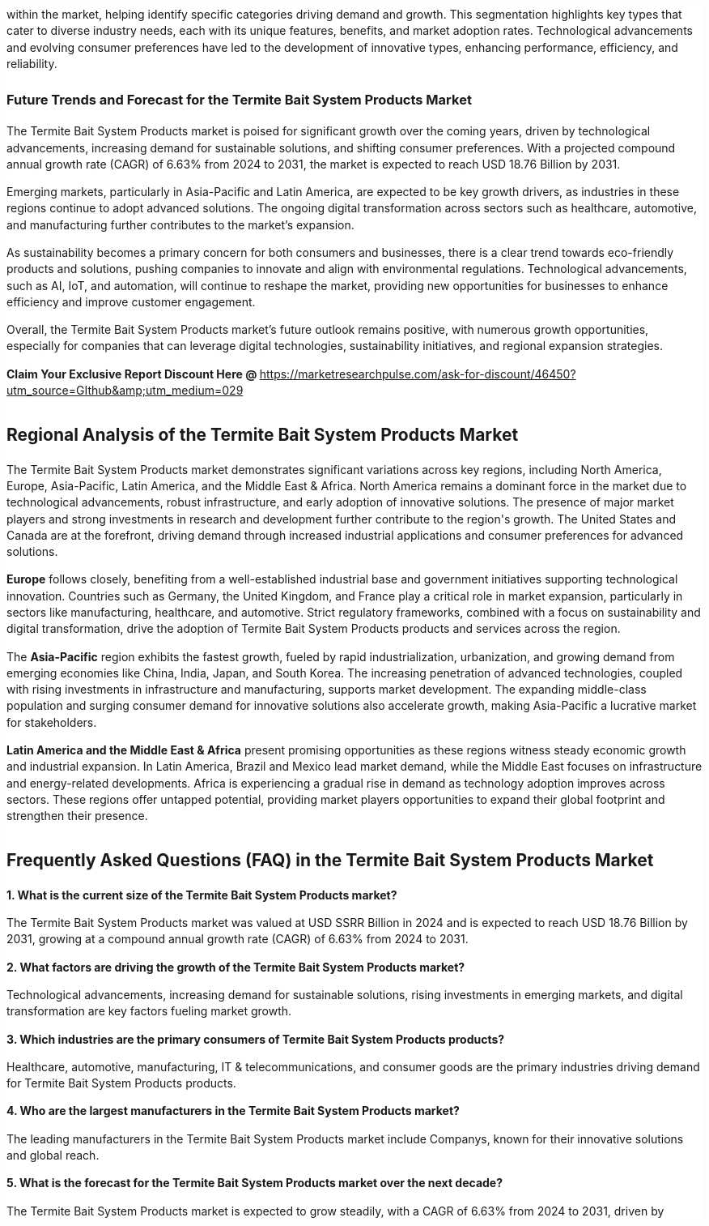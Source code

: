 within the market, helping identify specific categories driving demand and growth. This segmentation highlights key types that cater to diverse industry needs, each with its unique features, benefits, and market adoption rates. Technological advancements and evolving consumer preferences have led to the development of innovative types, enhancing performance, efficiency, and reliability.</p><h3>Future Trends and Forecast for the Termite Bait System Products Market</h3><p>The Termite Bait System Products market is poised for significant growth over the coming years, driven by technological advancements, increasing demand for sustainable solutions, and shifting consumer preferences. With a projected compound annual growth rate (CAGR) of 6.63% from 2024 to 2031, the market is expected to reach USD 18.76 Billion by 2031.</p><p>Emerging markets, particularly in Asia-Pacific and Latin America, are expected to be key growth drivers, as industries in these regions continue to adopt advanced solutions. The ongoing digital transformation across sectors such as healthcare, automotive, and manufacturing further contributes to the market&rsquo;s expansion.</p><p>As sustainability becomes a primary concern for both consumers and businesses, there is a clear trend towards eco-friendly products and solutions, pushing companies to innovate and align with environmental regulations. Technological advancements, such as AI, IoT, and automation, will continue to reshape the market, providing new opportunities for businesses to enhance efficiency and improve customer engagement.</p><p>Overall, the Termite Bait System Products market&rsquo;s future outlook remains positive, with numerous growth opportunities, especially for companies that can leverage digital technologies, sustainability initiatives, and regional expansion strategies.</p><p><strong>Claim Your Exclusive Report Discount Here @ </strong><a href="https://marketresearchpulse.com/ask-for-discount/46450?utm_source=GIthub&amp;utm_medium=029">https://marketresearchpulse.com/ask-for-discount/46450?utm_source=GIthub&amp;utm_medium=029</a></p><h2><strong>Regional Analysis of the Termite Bait System Products Market</strong></h2><p>The Termite Bait System Products market demonstrates significant variations across key regions, including North America, Europe, Asia-Pacific, Latin America, and the Middle East &amp; Africa. North America remains a dominant force in the market due to technological advancements, robust infrastructure, and early adoption of innovative solutions. The presence of major market players and strong investments in research and development further contribute to the region's growth. The United States and Canada are at the forefront, driving demand through increased industrial applications and consumer preferences for advanced solutions.</p><p><strong>Europe</strong> follows closely, benefiting from a well-established industrial base and government initiatives supporting technological innovation. Countries such as Germany, the United Kingdom, and France play a critical role in market expansion, particularly in sectors like manufacturing, healthcare, and automotive. Strict regulatory frameworks, combined with a focus on sustainability and digital transformation, drive the adoption of Termite Bait System Products products and services across the region.</p><p>The <strong>Asia-Pacific</strong> region exhibits the fastest growth, fueled by rapid industrialization, urbanization, and growing demand from emerging economies like China, India, Japan, and South Korea. The increasing penetration of advanced technologies, coupled with rising investments in infrastructure and manufacturing, supports market development. The expanding middle-class population and surging consumer demand for innovative solutions also accelerate growth, making Asia-Pacific a lucrative market for stakeholders.</p><p><strong>Latin America and the Middle East &amp; Africa</strong> present promising opportunities as these regions witness steady economic growth and industrial expansion. In Latin America, Brazil and Mexico lead market demand, while the Middle East focuses on infrastructure and energy-related developments. Africa is experiencing a gradual rise in demand as technology adoption improves across sectors. These regions offer untapped potential, providing market players opportunities to expand their global footprint and strengthen their presence.</p><h2><strong>Frequently Asked Questions (FAQ) in the Termite Bait System Products Market</strong></h2><p><strong>1. What is the current size of the Termite Bait System Products market?</strong></p><p>The Termite Bait System Products market was valued at USD SSRR Billion in 2024 and is expected to reach USD 18.76 Billion by 2031, growing at a compound annual growth rate (CAGR) of 6.63% from 2024 to 2031.</p><p><strong>2. What factors are driving the growth of the Termite Bait System Products market?</strong></p><p>Technological advancements, increasing demand for sustainable solutions, rising investments in emerging markets, and digital transformation are key factors fueling market growth.</p><p><strong>3. Which industries are the primary consumers of Termite Bait System Products products?</strong></p><p>Healthcare, automotive, manufacturing, IT &amp; telecommunications, and consumer goods are the primary industries driving demand for Termite Bait System Products products.</p><p><strong>4. Who are the largest manufacturers in the Termite Bait System Products market?</strong></p><p>The leading manufacturers in the Termite Bait System Products market include Companys, known for their innovative solutions and global reach.</p><p><strong>5. What is the forecast for the Termite Bait System Products market over the next decade?</strong></p><p>The Termite Bait System Products market is expected to grow steadily, with a CAGR of 6.63% from 2024 to 2031, driven by